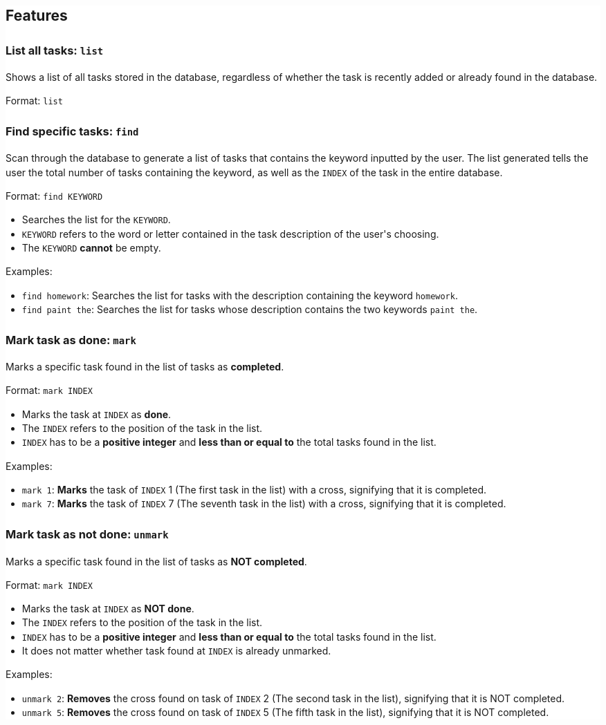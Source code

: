 ## Features 

### List all tasks: `list`
Shows a list of all tasks stored in the database, regardless of whether the task is recently added or already found in the database.

Format: `list`

### Find specific tasks: `find`
Scan through the database to generate a list of tasks that contains the keyword inputted by the user. The list generated tells the 
user the total number of tasks containing the keyword, as well as the `INDEX` of the task in the entire database.

Format: `find KEYWORD`
   - Searches the list for the `KEYWORD`.
   - `KEYWORD` refers to the word or letter contained in the task description of the user's choosing.
   - The `KEYWORD` **cannot** be empty.

Examples:
   - `find homework`: Searches the list for tasks with the description containing the keyword `homework`.
   - `find paint the`: Searches the list for tasks whose description contains the two keywords `paint the`.

### Mark task as done: `mark`
Marks a specific task found in the list of tasks as **completed**.

Format: `mark INDEX`
   - Marks the task at `INDEX` as **done**.
   - The `INDEX` refers to the position of the task in the list.
   - `INDEX` has to be a **positive integer** and **less than or equal to** the total tasks found in the list.

Examples:
   - `mark 1`: **Marks** the task of `INDEX` 1 (The first task in the list) with a cross, signifying that it is completed.
   - `mark 7`: **Marks** the task of `INDEX` 7 (The seventh task in the list) with a cross, signifying that it is completed.

### Mark task as not done: `unmark`
Marks a specific task found in the list of tasks as **NOT completed**.

Format: `mark INDEX`
   - Marks the task at `INDEX` as **NOT done**.
   - The `INDEX` refers to the position of the task in the list.
   - `INDEX` has to be a **positive integer** and **less than or equal to** the total tasks found in the list.
   - It does not matter whether task found at `INDEX` is already unmarked.

Examples:
   - `unmark 2`: **Removes** the cross found on task of `INDEX` 2 (The second task in the list), signifying that it is NOT completed.
   - `unmark 5`: **Removes** the cross found on task of `INDEX` 5 (The fifth task in the list), signifying that it is NOT completed.
